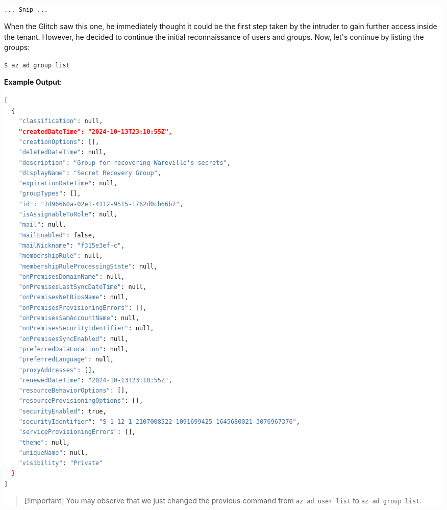 ```bash
... Snip ...
```

When the Glitch saw this one, he immediately thought it could be the first step taken by the intruder to gain further access inside the tenant. However, he decided to continue the initial reconnaissance of users and groups. Now, let's continue by listing the groups:
```bash
$ az ad group list
```
**Example Output**:
```bash
[
  {
    "classification": null,
    "createdDateTime": "2024-10-13T23:10:55Z",
    "creationOptions": [],
    "deletedDateTime": null,
    "description": "Group for recovering Wareville's secrets",
    "displayName": "Secret Recovery Group",
    "expirationDateTime": null,
    "groupTypes": [],
    "id": "7d96660a-02e1-4112-9515-1762d0cb66b7",
    "isAssignableToRole": null,
    "mail": null,
    "mailEnabled": false,
    "mailNickname": "f315e3ef-c",
    "membershipRule": null,
    "membershipRuleProcessingState": null,
    "onPremisesDomainName": null,
    "onPremisesLastSyncDateTime": null,
    "onPremisesNetBiosName": null,
    "onPremisesProvisioningErrors": [],
    "onPremisesSamAccountName": null,
    "onPremisesSecurityIdentifier": null,
    "onPremisesSyncEnabled": null,
    "preferredDataLocation": null,
    "preferredLanguage": null,
    "proxyAddresses": [],
    "renewedDateTime": "2024-10-13T23:10:55Z",
    "resourceBehaviorOptions": [],
    "resourceProvisioningOptions": [],
    "securityEnabled": true,
    "securityIdentifier": "S-1-12-1-2107008522-1091699425-1645680021-3076967376",
    "serviceProvisioningErrors": [],
    "theme": null,
    "uniqueName": null,
    "visibility": "Private"
  }
]
```
>[!important] You may observe that we just changed the previous command from `az ad user list` to `az ad group list`.
